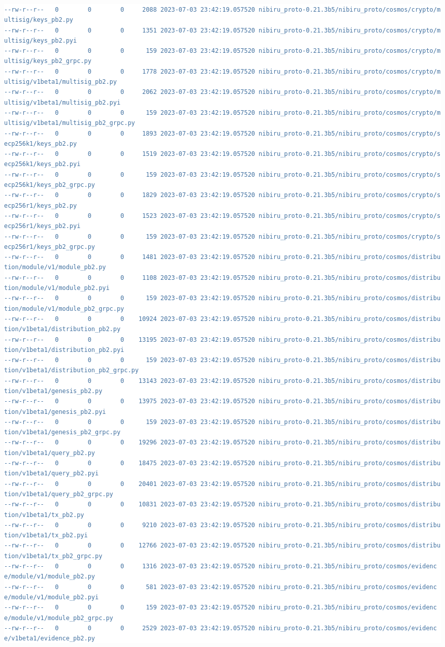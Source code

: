 ```diff
--rw-r--r--   0        0        0     2088 2023-07-03 23:42:19.057520 nibiru_proto-0.21.3b5/nibiru_proto/cosmos/crypto/multisig/keys_pb2.py
--rw-r--r--   0        0        0     1351 2023-07-03 23:42:19.057520 nibiru_proto-0.21.3b5/nibiru_proto/cosmos/crypto/multisig/keys_pb2.pyi
--rw-r--r--   0        0        0      159 2023-07-03 23:42:19.057520 nibiru_proto-0.21.3b5/nibiru_proto/cosmos/crypto/multisig/keys_pb2_grpc.py
--rw-r--r--   0        0        0     1778 2023-07-03 23:42:19.057520 nibiru_proto-0.21.3b5/nibiru_proto/cosmos/crypto/multisig/v1beta1/multisig_pb2.py
--rw-r--r--   0        0        0     2062 2023-07-03 23:42:19.057520 nibiru_proto-0.21.3b5/nibiru_proto/cosmos/crypto/multisig/v1beta1/multisig_pb2.pyi
--rw-r--r--   0        0        0      159 2023-07-03 23:42:19.057520 nibiru_proto-0.21.3b5/nibiru_proto/cosmos/crypto/multisig/v1beta1/multisig_pb2_grpc.py
--rw-r--r--   0        0        0     1893 2023-07-03 23:42:19.057520 nibiru_proto-0.21.3b5/nibiru_proto/cosmos/crypto/secp256k1/keys_pb2.py
--rw-r--r--   0        0        0     1519 2023-07-03 23:42:19.057520 nibiru_proto-0.21.3b5/nibiru_proto/cosmos/crypto/secp256k1/keys_pb2.pyi
--rw-r--r--   0        0        0      159 2023-07-03 23:42:19.057520 nibiru_proto-0.21.3b5/nibiru_proto/cosmos/crypto/secp256k1/keys_pb2_grpc.py
--rw-r--r--   0        0        0     1829 2023-07-03 23:42:19.057520 nibiru_proto-0.21.3b5/nibiru_proto/cosmos/crypto/secp256r1/keys_pb2.py
--rw-r--r--   0        0        0     1523 2023-07-03 23:42:19.057520 nibiru_proto-0.21.3b5/nibiru_proto/cosmos/crypto/secp256r1/keys_pb2.pyi
--rw-r--r--   0        0        0      159 2023-07-03 23:42:19.057520 nibiru_proto-0.21.3b5/nibiru_proto/cosmos/crypto/secp256r1/keys_pb2_grpc.py
--rw-r--r--   0        0        0     1481 2023-07-03 23:42:19.057520 nibiru_proto-0.21.3b5/nibiru_proto/cosmos/distribution/module/v1/module_pb2.py
--rw-r--r--   0        0        0     1108 2023-07-03 23:42:19.057520 nibiru_proto-0.21.3b5/nibiru_proto/cosmos/distribution/module/v1/module_pb2.pyi
--rw-r--r--   0        0        0      159 2023-07-03 23:42:19.057520 nibiru_proto-0.21.3b5/nibiru_proto/cosmos/distribution/module/v1/module_pb2_grpc.py
--rw-r--r--   0        0        0    10924 2023-07-03 23:42:19.057520 nibiru_proto-0.21.3b5/nibiru_proto/cosmos/distribution/v1beta1/distribution_pb2.py
--rw-r--r--   0        0        0    13195 2023-07-03 23:42:19.057520 nibiru_proto-0.21.3b5/nibiru_proto/cosmos/distribution/v1beta1/distribution_pb2.pyi
--rw-r--r--   0        0        0      159 2023-07-03 23:42:19.057520 nibiru_proto-0.21.3b5/nibiru_proto/cosmos/distribution/v1beta1/distribution_pb2_grpc.py
--rw-r--r--   0        0        0    13143 2023-07-03 23:42:19.057520 nibiru_proto-0.21.3b5/nibiru_proto/cosmos/distribution/v1beta1/genesis_pb2.py
--rw-r--r--   0        0        0    13975 2023-07-03 23:42:19.057520 nibiru_proto-0.21.3b5/nibiru_proto/cosmos/distribution/v1beta1/genesis_pb2.pyi
--rw-r--r--   0        0        0      159 2023-07-03 23:42:19.057520 nibiru_proto-0.21.3b5/nibiru_proto/cosmos/distribution/v1beta1/genesis_pb2_grpc.py
--rw-r--r--   0        0        0    19296 2023-07-03 23:42:19.057520 nibiru_proto-0.21.3b5/nibiru_proto/cosmos/distribution/v1beta1/query_pb2.py
--rw-r--r--   0        0        0    18475 2023-07-03 23:42:19.057520 nibiru_proto-0.21.3b5/nibiru_proto/cosmos/distribution/v1beta1/query_pb2.pyi
--rw-r--r--   0        0        0    20401 2023-07-03 23:42:19.057520 nibiru_proto-0.21.3b5/nibiru_proto/cosmos/distribution/v1beta1/query_pb2_grpc.py
--rw-r--r--   0        0        0    10831 2023-07-03 23:42:19.057520 nibiru_proto-0.21.3b5/nibiru_proto/cosmos/distribution/v1beta1/tx_pb2.py
--rw-r--r--   0        0        0     9210 2023-07-03 23:42:19.057520 nibiru_proto-0.21.3b5/nibiru_proto/cosmos/distribution/v1beta1/tx_pb2.pyi
--rw-r--r--   0        0        0    12766 2023-07-03 23:42:19.057520 nibiru_proto-0.21.3b5/nibiru_proto/cosmos/distribution/v1beta1/tx_pb2_grpc.py
--rw-r--r--   0        0        0     1316 2023-07-03 23:42:19.057520 nibiru_proto-0.21.3b5/nibiru_proto/cosmos/evidence/module/v1/module_pb2.py
--rw-r--r--   0        0        0      581 2023-07-03 23:42:19.057520 nibiru_proto-0.21.3b5/nibiru_proto/cosmos/evidence/module/v1/module_pb2.pyi
--rw-r--r--   0        0        0      159 2023-07-03 23:42:19.057520 nibiru_proto-0.21.3b5/nibiru_proto/cosmos/evidence/module/v1/module_pb2_grpc.py
--rw-r--r--   0        0        0     2529 2023-07-03 23:42:19.057520 nibiru_proto-0.21.3b5/nibiru_proto/cosmos/evidence/v1beta1/evidence_pb2.py
```